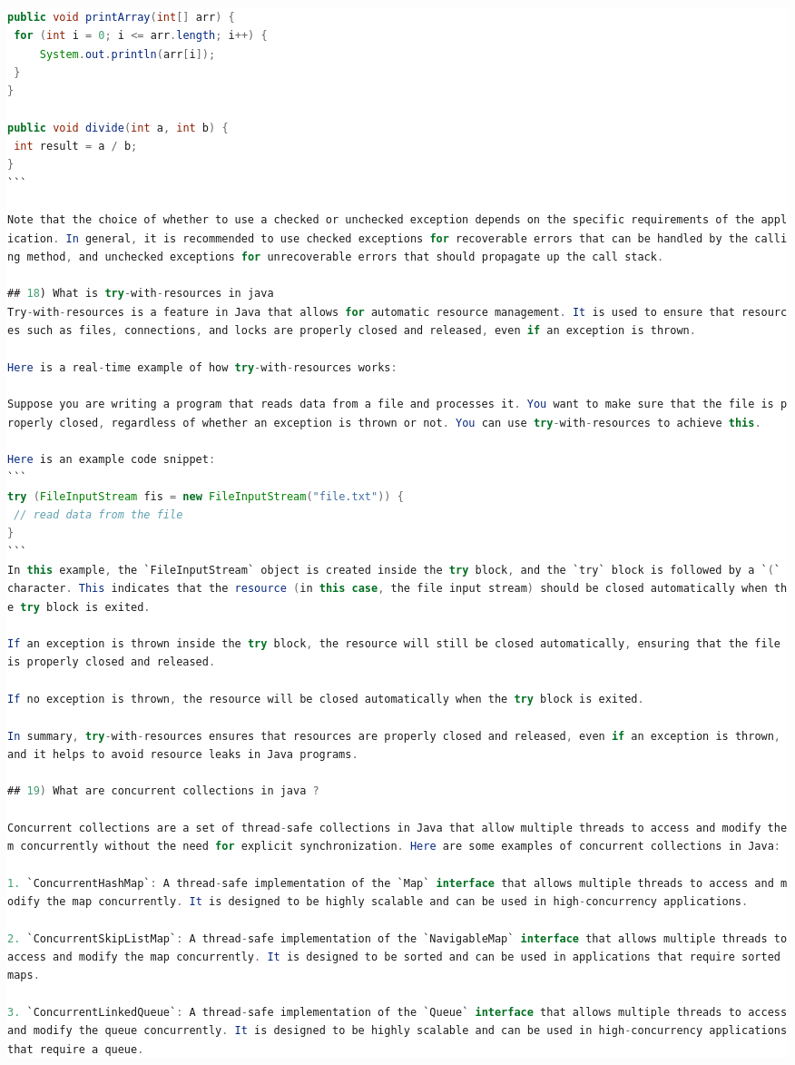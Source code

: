    `````java
public void printArray(int[] arr) {
    for (int i = 0; i <= arr.length; i++) {
        System.out.println(arr[i]);
    }
}

public void divide(int a, int b) {
    int result = a / b;
}
```

Note that the choice of whether to use a checked or unchecked exception depends on the specific requirements of the application. In general, it is recommended to use checked exceptions for recoverable errors that can be handled by the calling method, and unchecked exceptions for unrecoverable errors that should propagate up the call stack.

## 18) What is try-with-resources in java
Try-with-resources is a feature in Java that allows for automatic resource management. It is used to ensure that resources such as files, connections, and locks are properly closed and released, even if an exception is thrown.

Here is a real-time example of how try-with-resources works:

Suppose you are writing a program that reads data from a file and processes it. You want to make sure that the file is properly closed, regardless of whether an exception is thrown or not. You can use try-with-resources to achieve this.

Here is an example code snippet:
```
try (FileInputStream fis = new FileInputStream("file.txt")) {
    // read data from the file
}
```
In this example, the `FileInputStream` object is created inside the try block, and the `try` block is followed by a `(` character. This indicates that the resource (in this case, the file input stream) should be closed automatically when the try block is exited.

If an exception is thrown inside the try block, the resource will still be closed automatically, ensuring that the file is properly closed and released.

If no exception is thrown, the resource will be closed automatically when the try block is exited.

In summary, try-with-resources ensures that resources are properly closed and released, even if an exception is thrown, and it helps to avoid resource leaks in Java programs.

## 19) What are concurrent collections in java ?

Concurrent collections are a set of thread-safe collections in Java that allow multiple threads to access and modify them concurrently without the need for explicit synchronization. Here are some examples of concurrent collections in Java:

1. `ConcurrentHashMap`: A thread-safe implementation of the `Map` interface that allows multiple threads to access and modify the map concurrently. It is designed to be highly scalable and can be used in high-concurrency applications.

2. `ConcurrentSkipListMap`: A thread-safe implementation of the `NavigableMap` interface that allows multiple threads to access and modify the map concurrently. It is designed to be sorted and can be used in applications that require sorted maps.

3. `ConcurrentLinkedQueue`: A thread-safe implementation of the `Queue` interface that allows multiple threads to access and modify the queue concurrently. It is designed to be highly scalable and can be used in high-concurrency applications that require a queue.

   `````